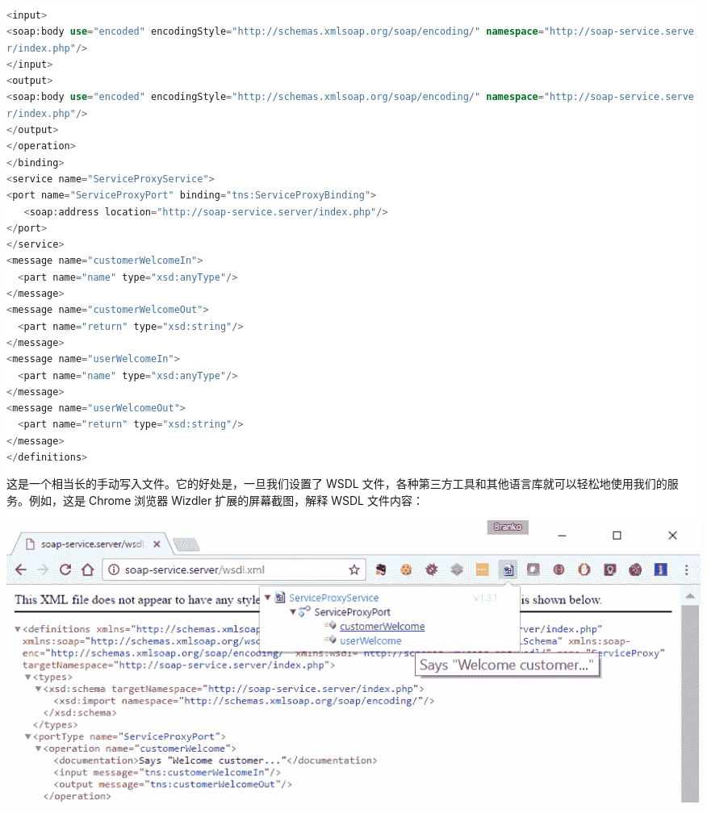 ```php
<input>
<soap:body use="encoded" encodingStyle="http://schemas.xmlsoap.org/soap/encoding/" namespace="http://soap-service.server/index.php"/>
</input>
<output>
<soap:body use="encoded" encodingStyle="http://schemas.xmlsoap.org/soap/encoding/" namespace="http://soap-service.server/index.php"/>
</output>
</operation>
</binding>
<service name="ServiceProxyService">
<port name="ServiceProxyPort" binding="tns:ServiceProxyBinding">
   <soap:address location="http://soap-service.server/index.php"/>
</port>
</service>
<message name="customerWelcomeIn">
  <part name="name" type="xsd:anyType"/>
</message>
<message name="customerWelcomeOut">
  <part name="return" type="xsd:string"/>
</message>
<message name="userWelcomeIn">
  <part name="name" type="xsd:anyType"/>
</message>
<message name="userWelcomeOut">
  <part name="return" type="xsd:string"/>
</message>
</definitions>

```

这是一个相当长的手动写入文件。它的好处是，一旦我们设置了 WSDL 文件，各种第三方工具和其他语言库就可以轻松地使用我们的服务。例如，这是 Chrome 浏览器 Wizdler 扩展的屏幕截图，解释 WSDL 文件内容：

![](img/eb1e49d7-b0ef-4cba-9ae6-26abab4a028d.png)
